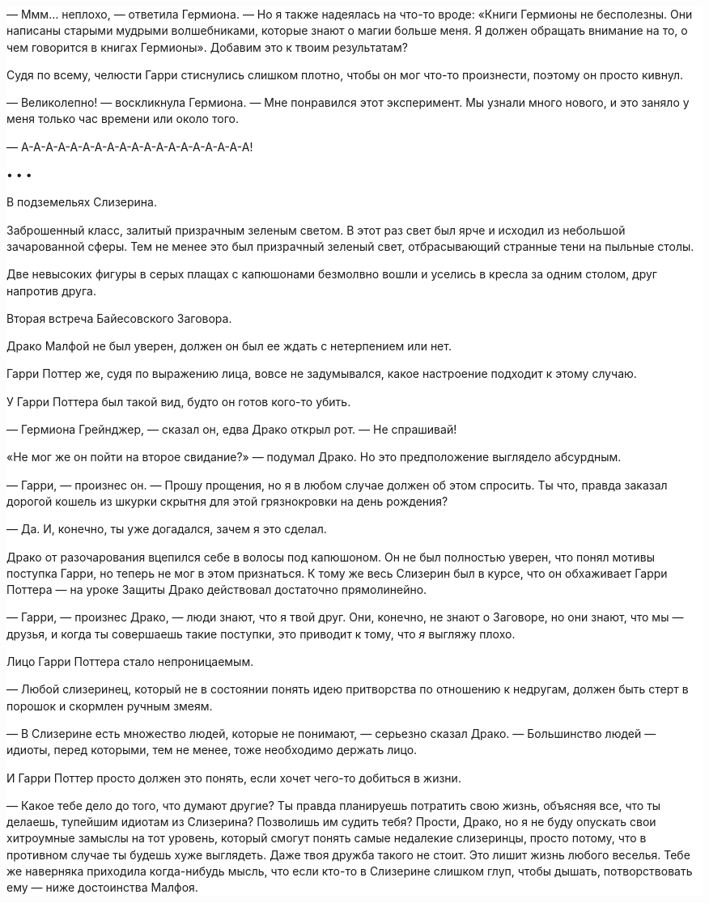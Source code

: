 — Ммм… неплохо, — ответила Гермиона. — Но я также надеялась на что-то вроде: «Книги Гермионы не бесполезны. Они написаны старыми мудрыми волшебниками, которые знают о магии больше меня. Я должен обращать внимание на то, о чем говорится в книгах Гермионы». Добавим это к твоим результатам?

Судя по всему, челюсти Гарри стиснулись слишком плотно, чтобы он мог что-то произнести, поэтому он просто кивнул.

— Великолепно! — воскликнула Гермиона. — Мне понравился этот эксперимент. Мы узнали много нового, и это заняло у меня только час времени или около того.

— А-А-А-А-А-А-А-А-А-А-А-А-А-А-А-А-А-А-А!

• • •

В подземельях Слизерина.

Заброшенный класс, залитый призрачным зеленым светом. В этот раз свет был ярче и исходил из небольшой зачарованной сферы. Тем не менее это был призрачный зеленый свет, отбрасывающий странные тени на пыльные столы.

Две невысоких фигуры в серых плащах с капюшонами безмолвно вошли и уселись в кресла за одним столом, друг напротив друга.

Вторая встреча Байесовского Заговора.

Драко Малфой не был уверен, должен он был ее ждать с нетерпением или нет.

Гарри Поттер же, судя по выражению лица, вовсе не задумывался, какое настроение подходит к этому случаю.

У Гарри Поттера был такой вид, будто он готов кого-то убить.

— Гермиона Грейнджер, — сказал он, едва Драко открыл рот. — Не спрашивай!

«Не мог же он пойти на второе свидание?» — подумал Драко. Но это предположение выглядело абсурдным.

— Гарри, — произнес он. — Прошу прощения, но я в любом случае должен об этом спросить. Ты что, правда заказал дорогой кошель из шкурки скрытня для этой грязнокровки на день рождения?

— Да. И, конечно, ты уже догадался, зачем я это сделал.

Драко от разочарования вцепился себе в волосы под капюшоном. Он не был полностью уверен, что понял мотивы поступка Гарри, но теперь не мог в этом признаться. К тому же весь Слизерин был в курсе, что он обхаживает Гарри Поттера — на уроке Защиты Драко действовал достаточно прямолинейно.

— Гарри, — произнес Драко, — люди знают, что я твой друг. Они, конечно, не знают о Заговоре, но они знают, что мы — друзья, и когда ты совершаешь такие поступки, это приводит к тому, что _я_ выгляжу плохо.

Лицо Гарри Поттера стало непроницаемым.

— Любой слизеринец, который не в состоянии понять идею притворства по отношению к недругам, должен быть стерт в порошок и скормлен ручным змеям.

— В Слизерине есть множество людей, которые не понимают, — серьезно сказал Драко. — Большинство людей — идиоты, перед которыми, тем не менее, тоже необходимо держать лицо.

И Гарри Поттер просто должен это понять, если хочет чего-то добиться в жизни.

— Какое тебе дело до того, что думают другие? Ты правда планируешь потратить свою жизнь, объясняя все, что ты делаешь, тупейшим идиотам из Слизерина? Позволишь им судить тебя? Прости, Драко, но я не буду опускать свои хитроумные замыслы на тот уровень, который смогут понять самые недалекие слизеринцы, просто потому, что в противном случае ты будешь хуже выглядеть. Даже твоя дружба такого не стоит. Это лишит жизнь любого веселья. Тебе же наверняка приходила когда-нибудь мысль, что если кто-то в Слизерине слишком глуп, чтобы дышать, потворствовать ему — ниже достоинства Малфоя.
